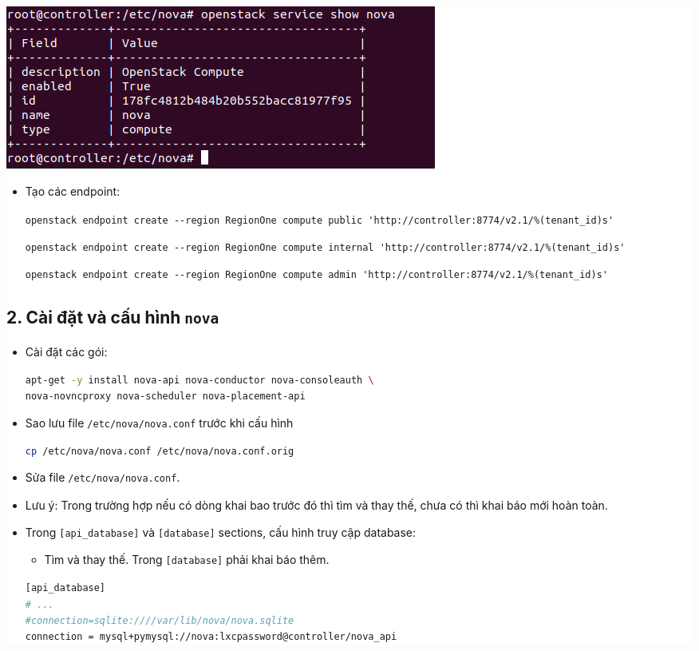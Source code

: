 <img src = "../Images/II.3.1. Cài đặt Nova/1.png">  


- Tạo các endpoint:
	```
	openstack endpoint create --region RegionOne compute public 'http://controller:8774/v2.1/%(tenant_id)s'
	```  
	```
	openstack endpoint create --region RegionOne compute internal 'http://controller:8774/v2.1/%(tenant_id)s'
	```  
	```
	openstack endpoint create --region RegionOne compute admin 'http://controller:8774/v2.1/%(tenant_id)s'
	```  

## 2. Cài đặt và cấu hình `nova`

- Cài đặt các gói:
	```sh
	apt-get -y install nova-api nova-conductor nova-consoleauth \
  	nova-novncproxy nova-scheduler nova-placement-api
	```

- Sao lưu file `/etc/nova/nova.conf` trước khi cấu hình

	```sh
	cp /etc/nova/nova.conf /etc/nova/nova.conf.orig
	```

- Sửa file `/etc/nova/nova.conf`. 
- Lưu ý: Trong trường hợp nếu có dòng khai bao trước đó thì tìm và thay thế, chưa có thì khai báo mới hoàn toàn. 
- Trong `[api_database]` và `[database]` sections, cấu hình truy cập database:
	- Tìm và thay thế. Trong `[database]` phải khai báo thêm.  
	```sh
	[api_database]
	# ...
	#connection=sqlite:////var/lib/nova/nova.sqlite
	connection = mysql+pymysql://nova:lxcpassword@controller/nova_api
